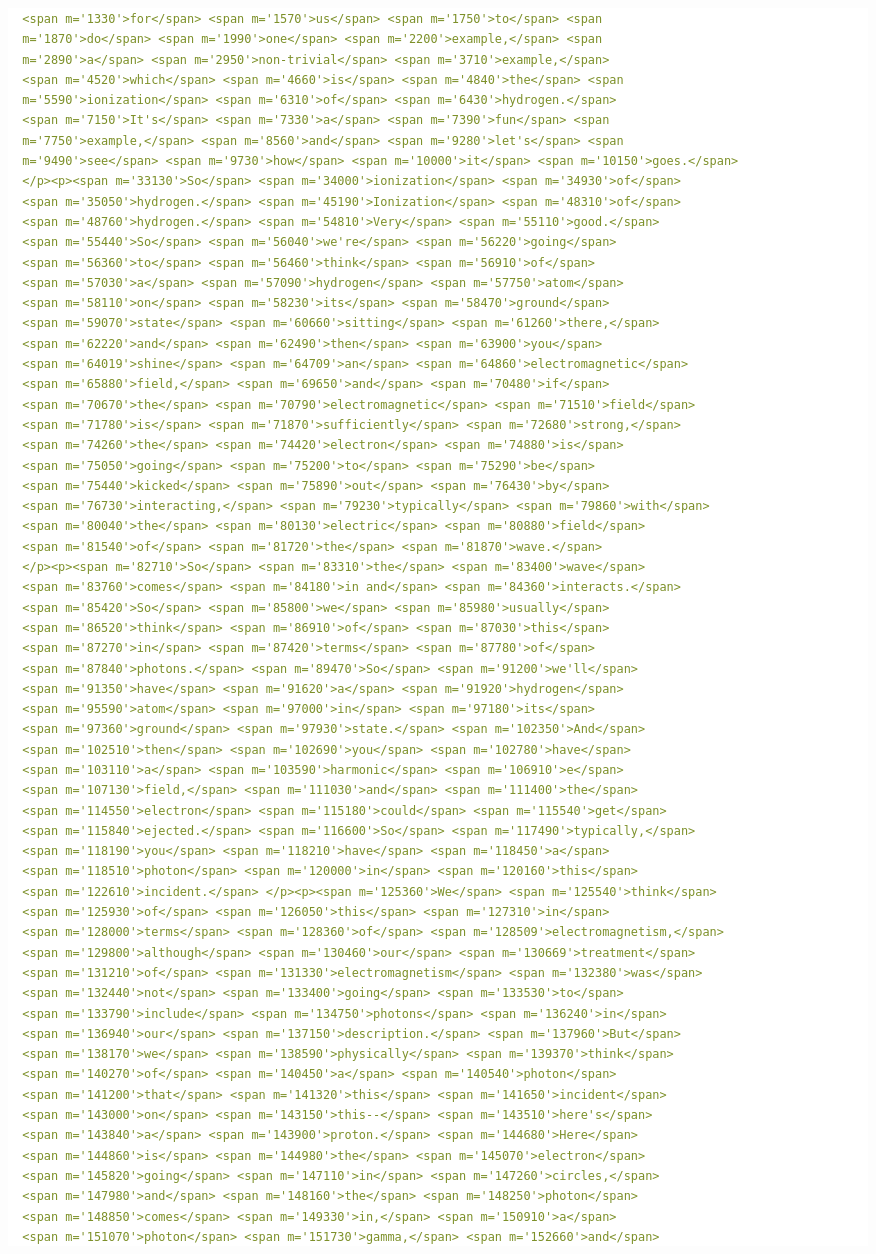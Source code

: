 ```yaml
  <span m='1330'>for</span> <span m='1570'>us</span> <span m='1750'>to</span> <span
  m='1870'>do</span> <span m='1990'>one</span> <span m='2200'>example,</span> <span
  m='2890'>a</span> <span m='2950'>non-trivial</span> <span m='3710'>example,</span>
  <span m='4520'>which</span> <span m='4660'>is</span> <span m='4840'>the</span> <span
  m='5590'>ionization</span> <span m='6310'>of</span> <span m='6430'>hydrogen.</span>
  <span m='7150'>It's</span> <span m='7330'>a</span> <span m='7390'>fun</span> <span
  m='7750'>example,</span> <span m='8560'>and</span> <span m='9280'>let's</span> <span
  m='9490'>see</span> <span m='9730'>how</span> <span m='10000'>it</span> <span m='10150'>goes.</span>
  </p><p><span m='33130'>So</span> <span m='34000'>ionization</span> <span m='34930'>of</span>
  <span m='35050'>hydrogen.</span> <span m='45190'>Ionization</span> <span m='48310'>of</span>
  <span m='48760'>hydrogen.</span> <span m='54810'>Very</span> <span m='55110'>good.</span>
  <span m='55440'>So</span> <span m='56040'>we're</span> <span m='56220'>going</span>
  <span m='56360'>to</span> <span m='56460'>think</span> <span m='56910'>of</span>
  <span m='57030'>a</span> <span m='57090'>hydrogen</span> <span m='57750'>atom</span>
  <span m='58110'>on</span> <span m='58230'>its</span> <span m='58470'>ground</span>
  <span m='59070'>state</span> <span m='60660'>sitting</span> <span m='61260'>there,</span>
  <span m='62220'>and</span> <span m='62490'>then</span> <span m='63900'>you</span>
  <span m='64019'>shine</span> <span m='64709'>an</span> <span m='64860'>electromagnetic</span>
  <span m='65880'>field,</span> <span m='69650'>and</span> <span m='70480'>if</span>
  <span m='70670'>the</span> <span m='70790'>electromagnetic</span> <span m='71510'>field</span>
  <span m='71780'>is</span> <span m='71870'>sufficiently</span> <span m='72680'>strong,</span>
  <span m='74260'>the</span> <span m='74420'>electron</span> <span m='74880'>is</span>
  <span m='75050'>going</span> <span m='75200'>to</span> <span m='75290'>be</span>
  <span m='75440'>kicked</span> <span m='75890'>out</span> <span m='76430'>by</span>
  <span m='76730'>interacting,</span> <span m='79230'>typically</span> <span m='79860'>with</span>
  <span m='80040'>the</span> <span m='80130'>electric</span> <span m='80880'>field</span>
  <span m='81540'>of</span> <span m='81720'>the</span> <span m='81870'>wave.</span>
  </p><p><span m='82710'>So</span> <span m='83310'>the</span> <span m='83400'>wave</span>
  <span m='83760'>comes</span> <span m='84180'>in and</span> <span m='84360'>interacts.</span>
  <span m='85420'>So</span> <span m='85800'>we</span> <span m='85980'>usually</span>
  <span m='86520'>think</span> <span m='86910'>of</span> <span m='87030'>this</span>
  <span m='87270'>in</span> <span m='87420'>terms</span> <span m='87780'>of</span>
  <span m='87840'>photons.</span> <span m='89470'>So</span> <span m='91200'>we'll</span>
  <span m='91350'>have</span> <span m='91620'>a</span> <span m='91920'>hydrogen</span>
  <span m='95590'>atom</span> <span m='97000'>in</span> <span m='97180'>its</span>
  <span m='97360'>ground</span> <span m='97930'>state.</span> <span m='102350'>And</span>
  <span m='102510'>then</span> <span m='102690'>you</span> <span m='102780'>have</span>
  <span m='103110'>a</span> <span m='103590'>harmonic</span> <span m='106910'>e</span>
  <span m='107130'>field,</span> <span m='111030'>and</span> <span m='111400'>the</span>
  <span m='114550'>electron</span> <span m='115180'>could</span> <span m='115540'>get</span>
  <span m='115840'>ejected.</span> <span m='116600'>So</span> <span m='117490'>typically,</span>
  <span m='118190'>you</span> <span m='118210'>have</span> <span m='118450'>a</span>
  <span m='118510'>photon</span> <span m='120000'>in</span> <span m='120160'>this</span>
  <span m='122610'>incident.</span> </p><p><span m='125360'>We</span> <span m='125540'>think</span>
  <span m='125930'>of</span> <span m='126050'>this</span> <span m='127310'>in</span>
  <span m='128000'>terms</span> <span m='128360'>of</span> <span m='128509'>electromagnetism,</span>
  <span m='129800'>although</span> <span m='130460'>our</span> <span m='130669'>treatment</span>
  <span m='131210'>of</span> <span m='131330'>electromagnetism</span> <span m='132380'>was</span>
  <span m='132440'>not</span> <span m='133400'>going</span> <span m='133530'>to</span>
  <span m='133790'>include</span> <span m='134750'>photons</span> <span m='136240'>in</span>
  <span m='136940'>our</span> <span m='137150'>description.</span> <span m='137960'>But</span>
  <span m='138170'>we</span> <span m='138590'>physically</span> <span m='139370'>think</span>
  <span m='140270'>of</span> <span m='140450'>a</span> <span m='140540'>photon</span>
  <span m='141200'>that</span> <span m='141320'>this</span> <span m='141650'>incident</span>
  <span m='143000'>on</span> <span m='143150'>this--</span> <span m='143510'>here's</span>
  <span m='143840'>a</span> <span m='143900'>proton.</span> <span m='144680'>Here</span>
  <span m='144860'>is</span> <span m='144980'>the</span> <span m='145070'>electron</span>
  <span m='145820'>going</span> <span m='147110'>in</span> <span m='147260'>circles,</span>
  <span m='147980'>and</span> <span m='148160'>the</span> <span m='148250'>photon</span>
  <span m='148850'>comes</span> <span m='149330'>in,</span> <span m='150910'>a</span>
  <span m='151070'>photon</span> <span m='151730'>gamma,</span> <span m='152660'>and</span>
```